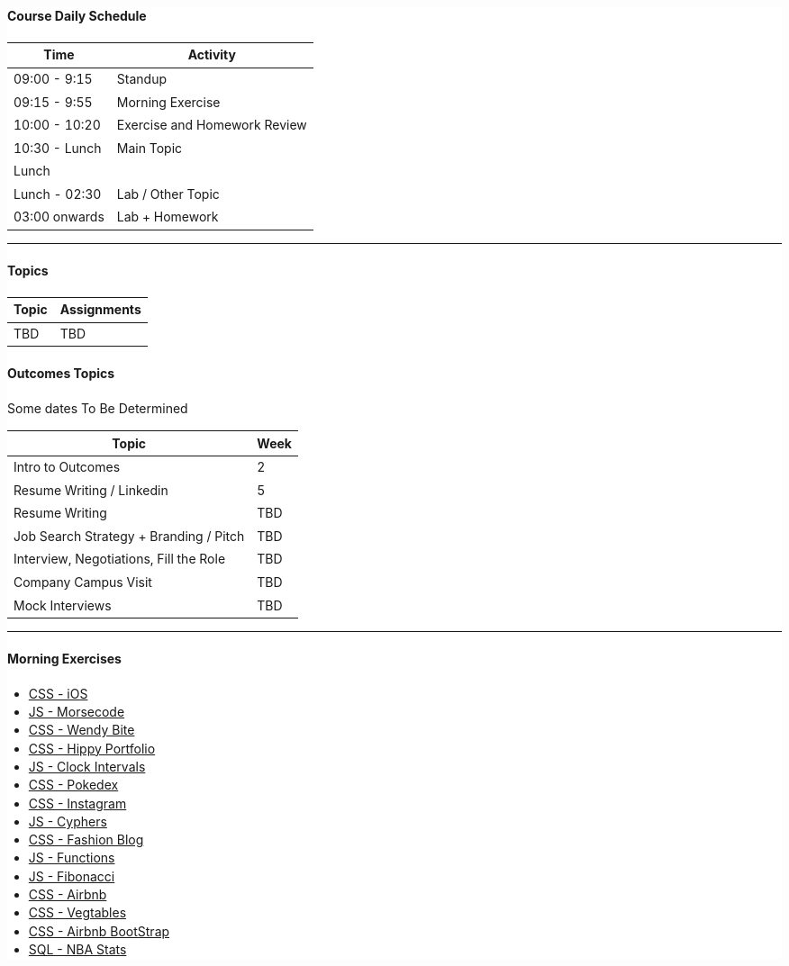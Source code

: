 
#### Course Daily Schedule

| Time          | Activity                     |
| ------------- | ---------------------------- |
| 09:00 - 9:15  | Standup                      |
| 09:15 - 9:55  | Morning Exercise             |
| 10:00 - 10:20 | Exercise and Homework Review |
| 10:30 - Lunch | Main Topic                   |
| Lunch         |
| Lunch - 02:30 | Lab / Other Topic            |
| 03:00 onwards | Lab + Homework               |


---

#### Topics

| Topic | Assignments |
| ----- | ----------- |
| TBD   | TBD         |


#### Outcomes Topics
Some dates To Be Determined

| Topic                                  | Week |
| -------------------------------------- | ---- |
| Intro to Outcomes                      | 2    |
| Resume Writing / Linkedin              | 5    |
| Resume Writing                         | TBD  |
| Job Search Strategy + Branding / Pitch | TBD  |
| Interview, Negotiations, Fill the Role | TBD  |
| Company Campus Visit                   | TBD  |
| Mock Interviews                        | TBD  |

---
#### Morning Exercises

- [CSS - iOS](https://github.com/wdi-sg/css-ios)
- [JS - Morsecode](https://github.com/wdi-sg/morse-code)
- [CSS - Wendy Bite](https://github.com/wdi-sg/wendy-bite)
- [CSS - Hippy Portfolio](https://github.com/wdi-sg/hippy-portfolio)
- [JS - Clock Intervals](https://github.com/wdi-sg/js-clock-intervals)
- [CSS - Pokedex](https://github.com/wdi-sg/pokedex-css)
- [CSS - Instagram](https://github.com/wdi-sg/css-positioning)
- [JS - Cyphers](https://github.com/wdi-sg/cyphers)
- [CSS - Fashion Blog](https://github.com/wdi-sg/fashion-blog)
- [JS - Functions](https://github.com/wdi-sg/js-more-functions)
- [JS - Fibonacci](https://github.com/wdi-sg/fibonacci-numbers)
- [CSS - Airbnb](https://github.com/wdi-sg/css-airbnb)
- [CSS - Vegtables](https://github.com/wdi-sg/vegetables)
- [CSS - Airbnb BootStrap](https://github.com/wdi-sg/css-airbnb-bootstrap)
- [SQL - NBA Stats](https://github.com/wdi-sg/nba_stats)


